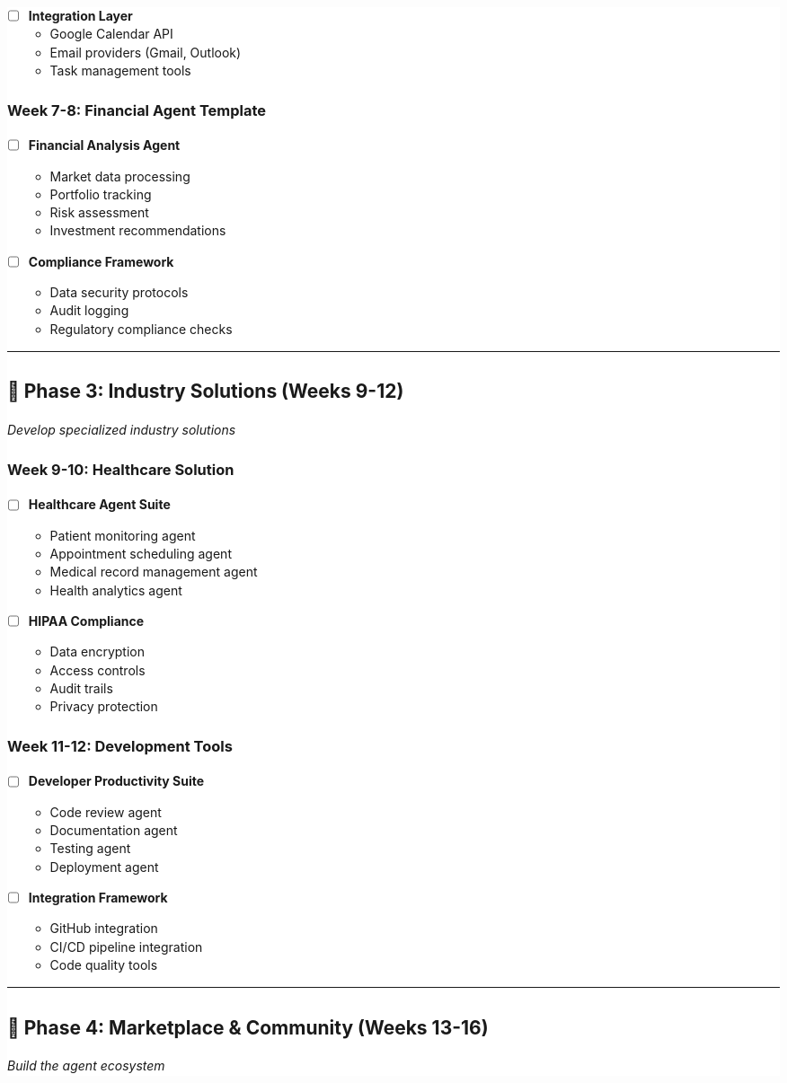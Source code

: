 - [ ] **Integration Layer**
  - Google Calendar API
  - Email providers (Gmail, Outlook)
  - Task management tools

### **Week 7-8: Financial Agent Template**
- [ ] **Financial Analysis Agent**
  - Market data processing
  - Portfolio tracking
  - Risk assessment
  - Investment recommendations

- [ ] **Compliance Framework**
  - Data security protocols
  - Audit logging
  - Regulatory compliance checks

---

## 🏥 **Phase 3: Industry Solutions (Weeks 9-12)**
*Develop specialized industry solutions*

### **Week 9-10: Healthcare Solution**
- [ ] **Healthcare Agent Suite**
  - Patient monitoring agent
  - Appointment scheduling agent
  - Medical record management agent
  - Health analytics agent

- [ ] **HIPAA Compliance**
  - Data encryption
  - Access controls
  - Audit trails
  - Privacy protection

### **Week 11-12: Development Tools**
- [ ] **Developer Productivity Suite**
  - Code review agent
  - Documentation agent
  - Testing agent
  - Deployment agent

- [ ] **Integration Framework**
  - GitHub integration
  - CI/CD pipeline integration
  - Code quality tools

---

## 🛒 **Phase 4: Marketplace & Community (Weeks 13-16)**
*Build the agent ecosystem*
